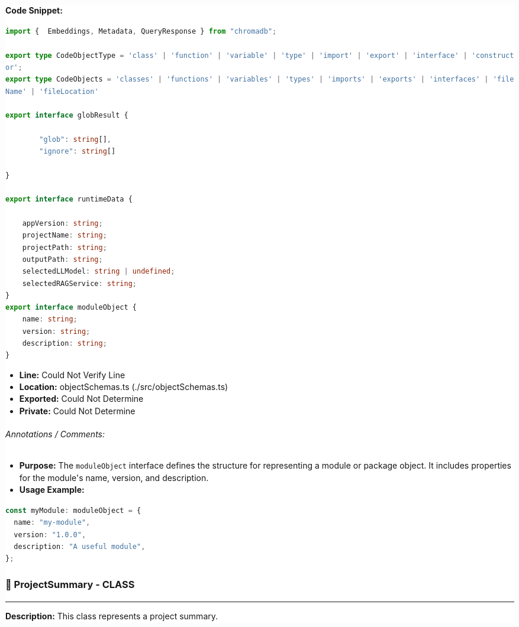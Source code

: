 **Code Snippet:**


```typescript
import {  Embeddings, Metadata, QueryResponse } from "chromadb";

export type CodeObjectType = 'class' | 'function' | 'variable' | 'type' | 'import' | 'export' | 'interface' | 'constructor';
export type CodeObjects = 'classes' | 'functions' | 'variables' | 'types' | 'imports' | 'exports' | 'interfaces' | 'fileName' | 'fileLocation'

export interface globResult {
    
        "glob": string[],
        "ignore": string[]
    
}

export interface runtimeData {

    appVersion: string;
    projectName: string;
    projectPath: string;
    outputPath: string;
    selectedLLModel: string | undefined;
    selectedRAGService: string;
}
export interface moduleObject {
    name: string;
    version: string;
    description: string;
}
```

- **Line:** Could Not Verify Line
- **Location:** objectSchemas.ts (./src/objectSchemas.ts)
- **Exported:** Could Not Determine
- **Private:** Could Not Determine
###### Annotations / Comments:
- **Purpose:** The `moduleObject` interface defines the structure for representing a module or package object. It includes properties for the module's name, version, and description.
- **Usage Example:** 


```typescript
const myModule: moduleObject = {
  name: "my-module",
  version: "1.0.0",
  description: "A useful module",
};
```


### 📘 ProjectSummary - CLASS
------------------------------------------------------------
**Description:** This class represents a project summary.
